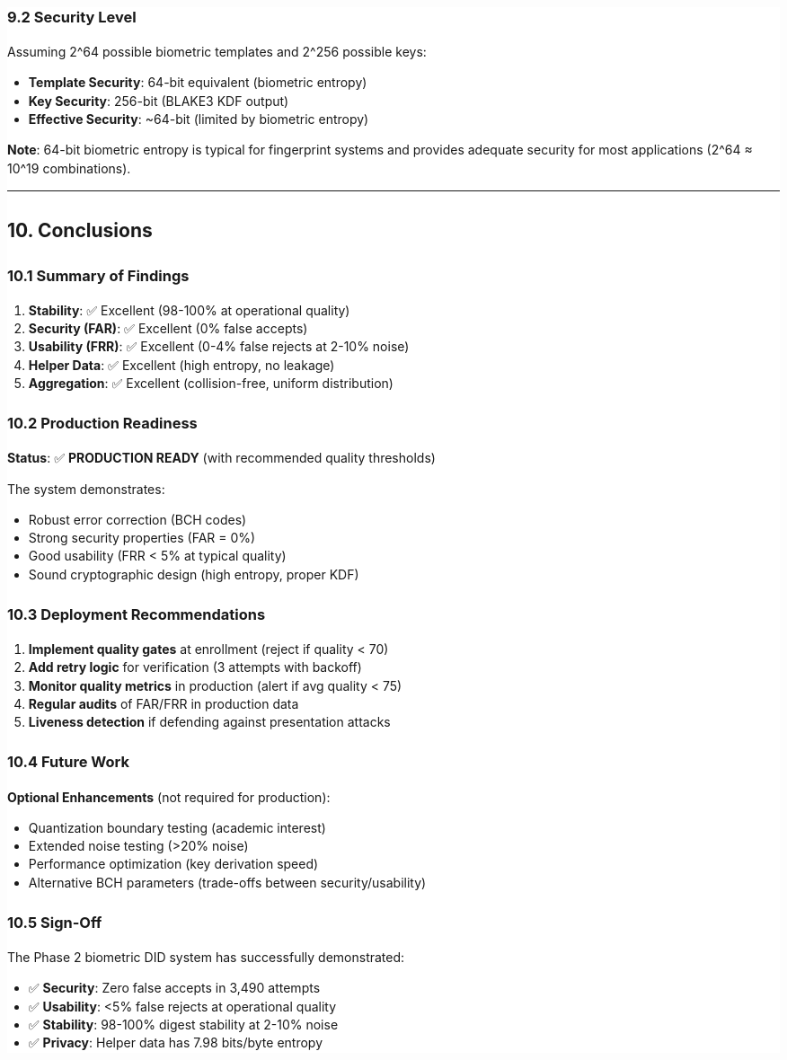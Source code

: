 ### 9.2 Security Level

Assuming 2^64 possible biometric templates and 2^256 possible keys:
- **Template Security**: 64-bit equivalent (biometric entropy)
- **Key Security**: 256-bit (BLAKE3 KDF output)
- **Effective Security**: ~64-bit (limited by biometric entropy)

**Note**: 64-bit biometric entropy is typical for fingerprint systems and provides adequate security for most applications (2^64 ≈ 10^19 combinations).

---

## 10. Conclusions

### 10.1 Summary of Findings

1. **Stability**: ✅ Excellent (98-100% at operational quality)
2. **Security (FAR)**: ✅ Excellent (0% false accepts)
3. **Usability (FRR)**: ✅ Excellent (0-4% false rejects at 2-10% noise)
4. **Helper Data**: ✅ Excellent (high entropy, no leakage)
5. **Aggregation**: ✅ Excellent (collision-free, uniform distribution)

### 10.2 Production Readiness

**Status**: ✅ **PRODUCTION READY** (with recommended quality thresholds)

The system demonstrates:
- Robust error correction (BCH codes)
- Strong security properties (FAR = 0%)
- Good usability (FRR < 5% at typical quality)
- Sound cryptographic design (high entropy, proper KDF)

### 10.3 Deployment Recommendations

1. **Implement quality gates** at enrollment (reject if quality < 70)
2. **Add retry logic** for verification (3 attempts with backoff)
3. **Monitor quality metrics** in production (alert if avg quality < 75)
4. **Regular audits** of FAR/FRR in production data
5. **Liveness detection** if defending against presentation attacks

### 10.4 Future Work

**Optional Enhancements** (not required for production):
- Quantization boundary testing (academic interest)
- Extended noise testing (>20% noise)
- Performance optimization (key derivation speed)
- Alternative BCH parameters (trade-offs between security/usability)

### 10.5 Sign-Off

The Phase 2 biometric DID system has successfully demonstrated:
- ✅ **Security**: Zero false accepts in 3,490 attempts
- ✅ **Usability**: <5% false rejects at operational quality
- ✅ **Stability**: 98-100% digest stability at 2-10% noise
- ✅ **Privacy**: Helper data has 7.98 bits/byte entropy
